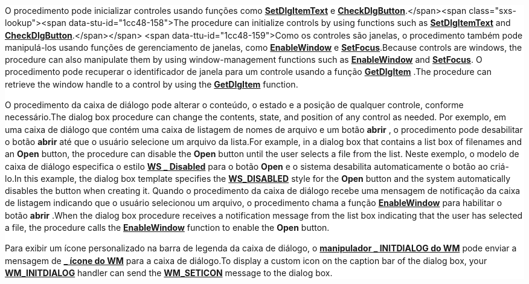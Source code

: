 <span data-ttu-id="1cc48-158">O procedimento pode inicializar controles usando funções como [**SetDlgItemText**](/windows/desktop/api/Winuser/nf-winuser-setdlgitemtexta) e [**CheckDlgButton**](https://msdn.microsoft.com/library/Cc410649(v=MSDN.10).aspx).</span><span class="sxs-lookup"><span data-stu-id="1cc48-158">The procedure can initialize controls by using functions such as [**SetDlgItemText**](/windows/desktop/api/Winuser/nf-winuser-setdlgitemtexta) and [**CheckDlgButton**](https://msdn.microsoft.com/library/Cc410649(v=MSDN.10).aspx).</span></span> <span data-ttu-id="1cc48-159">Como os controles são janelas, o procedimento também pode manipulá-los usando funções de gerenciamento de janelas, como [**EnableWindow**](/windows/desktop/api/winuser/nf-winuser-enablewindow) e [**SetFocus**](/windows/desktop/api/winuser/nf-winuser-setfocus).</span><span class="sxs-lookup"><span data-stu-id="1cc48-159">Because controls are windows, the procedure can also manipulate them by using window-management functions such as [**EnableWindow**](/windows/desktop/api/winuser/nf-winuser-enablewindow) and [**SetFocus**](/windows/desktop/api/winuser/nf-winuser-setfocus).</span></span> <span data-ttu-id="1cc48-160">O procedimento pode recuperar o identificador de janela para um controle usando a função [**GetDlgItem**](/windows/desktop/api/Winuser/nf-winuser-getdlgitem) .</span><span class="sxs-lookup"><span data-stu-id="1cc48-160">The procedure can retrieve the window handle to a control by using the [**GetDlgItem**](/windows/desktop/api/Winuser/nf-winuser-getdlgitem) function.</span></span>

<span data-ttu-id="1cc48-161">O procedimento da caixa de diálogo pode alterar o conteúdo, o estado e a posição de qualquer controle, conforme necessário.</span><span class="sxs-lookup"><span data-stu-id="1cc48-161">The dialog box procedure can change the contents, state, and position of any control as needed.</span></span> <span data-ttu-id="1cc48-162">Por exemplo, em uma caixa de diálogo que contém uma caixa de listagem de nomes de arquivo e um botão **abrir** , o procedimento pode desabilitar o botão **abrir** até que o usuário selecione um arquivo da lista.</span><span class="sxs-lookup"><span data-stu-id="1cc48-162">For example, in a dialog box that contains a list box of filenames and an **Open** button, the procedure can disable the **Open** button until the user selects a file from the list.</span></span> <span data-ttu-id="1cc48-163">Neste exemplo, o modelo de caixa de diálogo especifica o estilo [**WS \_ Disabled**](/windows/desktop/winmsg/window-styles) para o botão **Open** e o sistema desabilita automaticamente o botão ao criá-lo.</span><span class="sxs-lookup"><span data-stu-id="1cc48-163">In this example, the dialog box template specifies the [**WS\_DISABLED**](/windows/desktop/winmsg/window-styles) style for the **Open** button and the system automatically disables the button when creating it.</span></span> <span data-ttu-id="1cc48-164">Quando o procedimento da caixa de diálogo recebe uma mensagem de notificação da caixa de listagem indicando que o usuário selecionou um arquivo, o procedimento chama a função [**EnableWindow**](/windows/desktop/api/winuser/nf-winuser-enablewindow) para habilitar o botão **abrir** .</span><span class="sxs-lookup"><span data-stu-id="1cc48-164">When the dialog box procedure receives a notification message from the list box indicating that the user has selected a file, the procedure calls the [**EnableWindow**](/windows/desktop/api/winuser/nf-winuser-enablewindow) function to enable the **Open** button.</span></span>

<span data-ttu-id="1cc48-165">Para exibir um ícone personalizado na barra de legenda da caixa de diálogo, o [**manipulador \_ INITDIALOG do WM**](wm-initdialog.md) pode enviar a mensagem de [**\_ ícone do WM**](/windows/desktop/winmsg/wm-seticon) para a caixa de diálogo.</span><span class="sxs-lookup"><span data-stu-id="1cc48-165">To display a custom icon on the caption bar of the dialog box, your [**WM\_INITDIALOG**](wm-initdialog.md) handler can send the [**WM\_SETICON**](/windows/desktop/winmsg/wm-seticon) message to the dialog box.</span></span>
